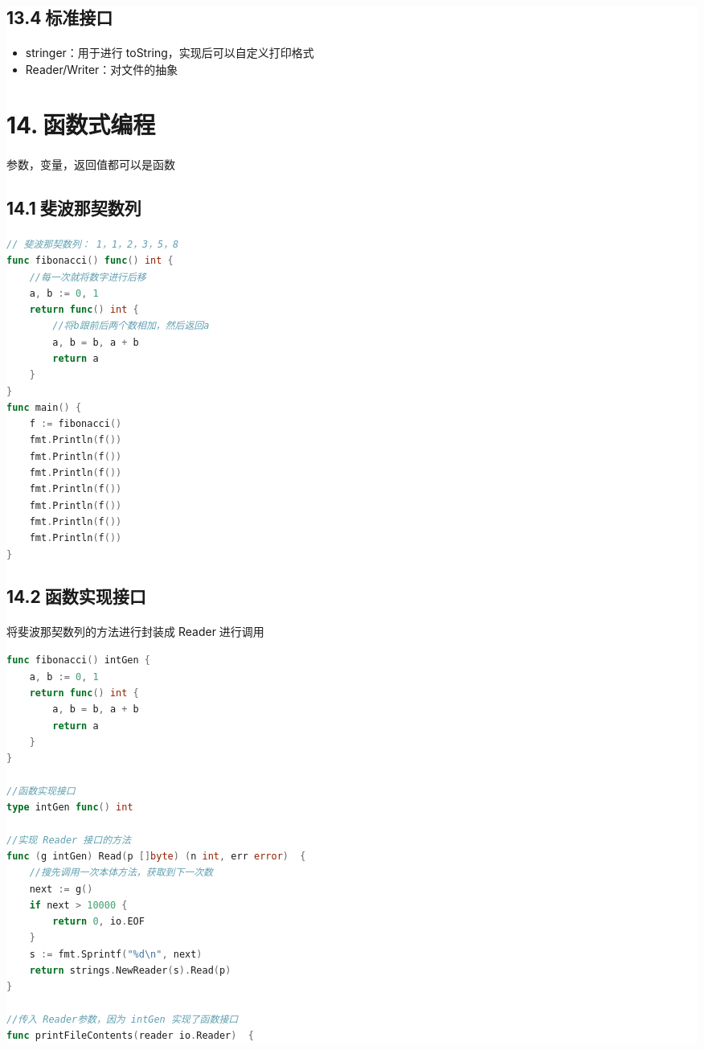 ## 13.4 标准接口

- stringer：用于进行 toString，实现后可以自定义打印格式
- Reader/Writer：对文件的抽象

# 14. 函数式编程

参数，变量，返回值都可以是函数

## 14.1 斐波那契数列

```go
// 斐波那契数列： 1，1，2，3，5，8
func fibonacci() func() int {
    //每一次就将数字进行后移
	a, b := 0, 1
	return func() int {
        //将b跟前后两个数相加，然后返回a
		a, b = b, a + b
		return a
	}
}
func main() {
	f := fibonacci()
	fmt.Println(f())
	fmt.Println(f())
	fmt.Println(f())
	fmt.Println(f())
	fmt.Println(f())
	fmt.Println(f())
	fmt.Println(f())
}
```

## 14.2 函数实现接口

将斐波那契数列的方法进行封装成 Reader 进行调用

```go
func fibonacci() intGen {
	a, b := 0, 1
	return func() int {
		a, b = b, a + b
		return a
	}
}

//函数实现接口
type intGen func() int

//实现 Reader 接口的方法
func (g intGen) Read(p []byte) (n int, err error)  {
    //搜先调用一次本体方法，获取到下一次数
	next := g()
	if next > 10000 {
		return 0, io.EOF
	}
	s := fmt.Sprintf("%d\n", next)
	return strings.NewReader(s).Read(p)
}

//传入 Reader参数，因为 intGen 实现了函数接口
func printFileContents(reader io.Reader)  {
```